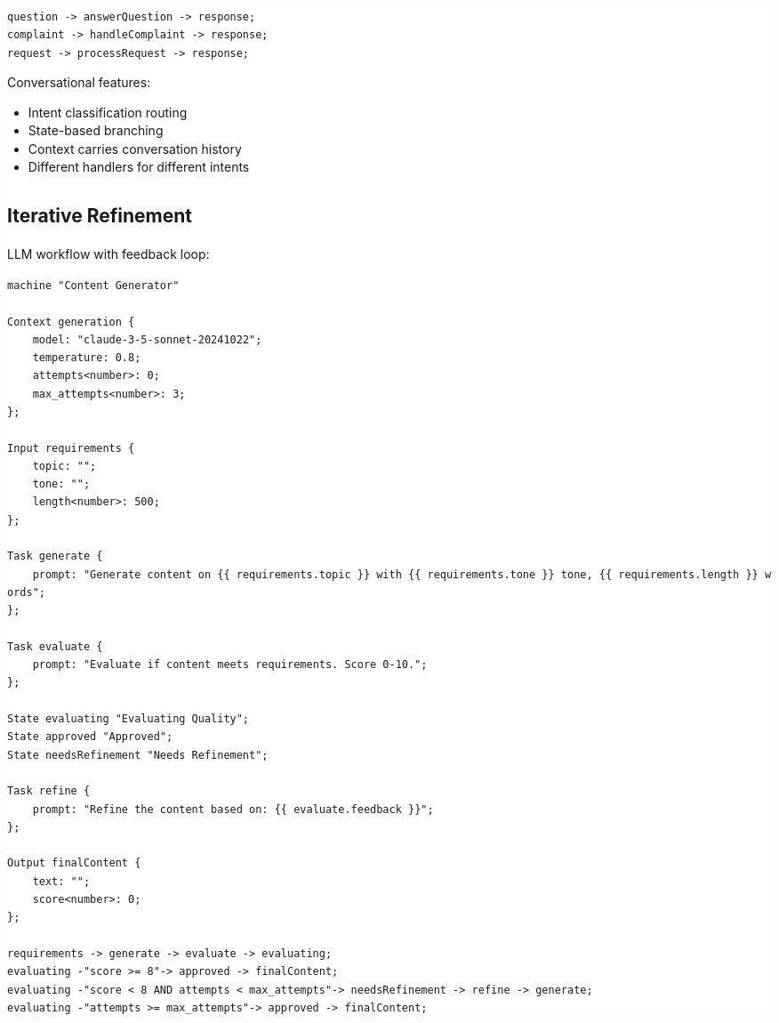 ```dygram
question -> answerQuestion -> response;
complaint -> handleComplaint -> response;
request -> processRequest -> response;
```

Conversational features:
- Intent classification routing
- State-based branching
- Context carries conversation history
- Different handlers for different intents

## Iterative Refinement

LLM workflow with feedback loop:

```dygram
machine "Content Generator"

Context generation {
    model: "claude-3-5-sonnet-20241022";
    temperature: 0.8;
    attempts<number>: 0;
    max_attempts<number>: 3;
};

Input requirements {
    topic: "";
    tone: "";
    length<number>: 500;
};

Task generate {
    prompt: "Generate content on {{ requirements.topic }} with {{ requirements.tone }} tone, {{ requirements.length }} words";
};

Task evaluate {
    prompt: "Evaluate if content meets requirements. Score 0-10.";
};

State evaluating "Evaluating Quality";
State approved "Approved";
State needsRefinement "Needs Refinement";

Task refine {
    prompt: "Refine the content based on: {{ evaluate.feedback }}";
};

Output finalContent {
    text: "";
    score<number>: 0;
};

requirements -> generate -> evaluate -> evaluating;
evaluating -"score >= 8"-> approved -> finalContent;
evaluating -"score < 8 AND attempts < max_attempts"-> needsRefinement -> refine -> generate;
evaluating -"attempts >= max_attempts"-> approved -> finalContent;
```
